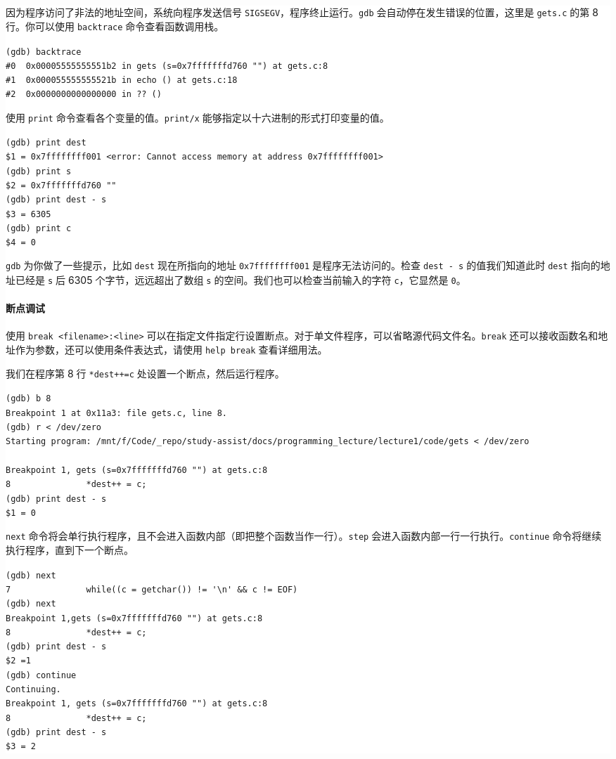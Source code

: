 因为程序访问了非法的地址空间，系统向程序发送信号 `SIGSEGV`，程序终止运行。`gdb` 会自动停在发生错误的位置，这里是 `gets.c` 的第 8 行。你可以使用 `backtrace` 命令查看函数调用栈。

```text
(gdb) backtrace
#0  0x00005555555551b2 in gets (s=0x7fffffffd760 "") at gets.c:8
#1  0x000055555555521b in echo () at gets.c:18
#2  0x0000000000000000 in ?? ()
```

使用 `print` 命令查看各个变量的值。`print/x` 能够指定以十六进制的形式打印变量的值。

```text
(gdb) print dest
$1 = 0x7ffffffff001 <error: Cannot access memory at address 0x7ffffffff001>
(gdb) print s
$2 = 0x7fffffffd760 ""
(gdb) print dest - s
$3 = 6305
(gdb) print c
$4 = 0
```

`gdb` 为你做了一些提示，比如 `dest` 现在所指向的地址 `0x7ffffffff001` 是程序无法访问的。检查 `dest - s` 的值我们知道此时 `dest` 指向的地址已经是 `s` 后 6305 个字节，远远超出了数组 `s` 的空间。我们也可以检查当前输入的字符 `c`，它显然是 `0`。

#### 断点调试

使用 `break <filename>:<line>` 可以在指定文件指定行设置断点。对于单文件程序，可以省略源代码文件名。`break` 还可以接收函数名和地址作为参数，还可以使用条件表达式，请使用 `help break` 查看详细用法。

我们在程序第 8 行 `*dest++=c` 处设置一个断点，然后运行程序。

```text
(gdb) b 8
Breakpoint 1 at 0x11a3: file gets.c, line 8.
(gdb) r < /dev/zero
Starting program: /mnt/f/Code/_repo/study-assist/docs/programming_lecture/lecture1/code/gets < /dev/zero

Breakpoint 1, gets (s=0x7fffffffd760 "") at gets.c:8
8               *dest++ = c;
(gdb) print dest - s
$1 = 0
```

`next` 命令将会单行执行程序，且不会进入函数内部（即把整个函数当作一行）。`step` 会进入函数内部一行一行执行。`continue` 命令将继续执行程序，直到下一个断点。

```text
(gdb) next
7               while((c = getchar()) != '\n' && c != EOF)
(gdb) next
Breakpoint 1,gets (s=0x7fffffffd760 "") at gets.c:8
8               *dest++ = c;
(gdb) print dest - s
$2 =1
(gdb) continue
Continuing.
Breakpoint 1, gets (s=0x7fffffffd760 "") at gets.c:8
8               *dest++ = c;
(gdb) print dest - s
$3 = 2
```
